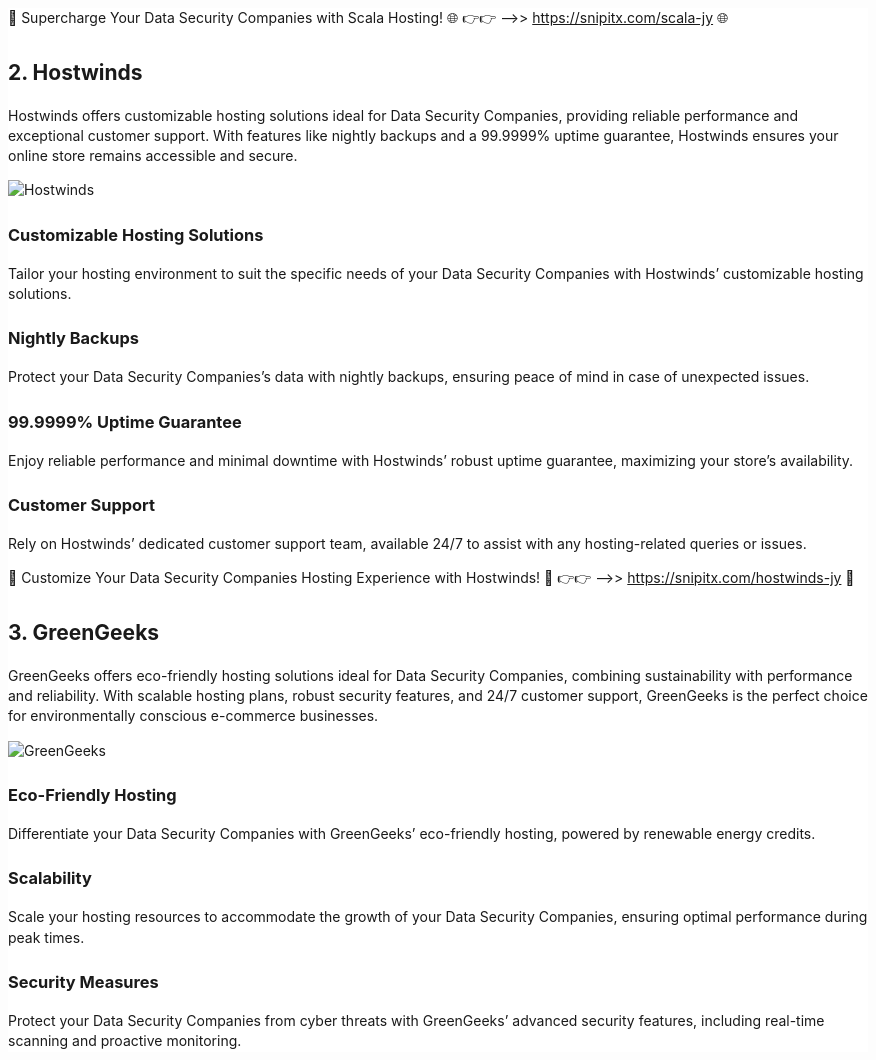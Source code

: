 🚀 Supercharge Your Data Security Companies with Scala Hosting! 🌐
👉👉 -->> https://snipitx.com/scala-jy 🌐

## 2. Hostwinds

Hostwinds offers customizable hosting solutions ideal for Data Security Companies, providing reliable performance and exceptional customer support. With features like nightly backups and a 99.9999% uptime guarantee, Hostwinds ensures your online store remains accessible and secure.

![Hostwinds](https://i.imgur.com/53aSNXx.jpeg "Hostwinds Hosting")

### Customizable Hosting Solutions
Tailor your hosting environment to suit the specific needs of your Data Security Companies with Hostwinds’ customizable hosting solutions.

### Nightly Backups
Protect your Data Security Companies’s data with nightly backups, ensuring peace of mind in case of unexpected issues.

### 99.9999% Uptime Guarantee
Enjoy reliable performance and minimal downtime with Hostwinds’ robust uptime guarantee, maximizing your store’s availability.

### Customer Support
Rely on Hostwinds’ dedicated customer support team, available 24/7 to assist with any hosting-related queries or issues.

🌟 Customize Your Data Security Companies Hosting Experience with Hostwinds! 🚀
👉👉 -->> https://snipitx.com/hostwinds-jy 🚀


## 3. GreenGeeks

GreenGeeks offers eco-friendly hosting solutions ideal for Data Security Companies, combining sustainability with performance and reliability. With scalable hosting plans, robust security features, and 24/7 customer support, GreenGeeks is the perfect choice for environmentally conscious e-commerce businesses.

![GreenGeeks](https://i.imgur.com/eEwuntu.jpg "GreenGeeks Hosting")

### Eco-Friendly Hosting
Differentiate your Data Security Companies with GreenGeeks’ eco-friendly hosting, powered by renewable energy credits.

### Scalability
Scale your hosting resources to accommodate the growth of your Data Security Companies, ensuring optimal performance during peak times.

### Security Measures
Protect your Data Security Companies from cyber threats with GreenGeeks’ advanced security features, including real-time scanning and proactive monitoring.
